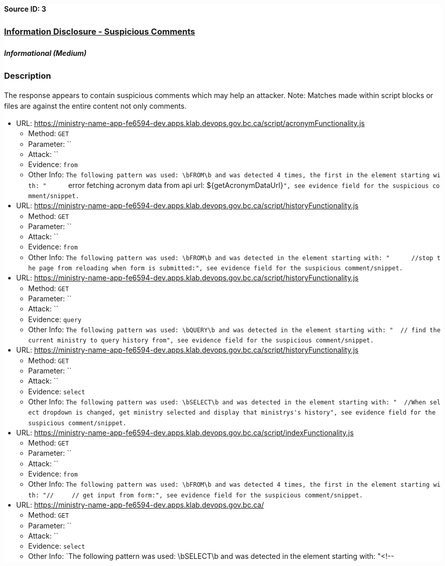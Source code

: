 #### Source ID: 3

### [ Information Disclosure - Suspicious Comments ](https://www.zaproxy.org/docs/alerts/10027/)



##### Informational (Medium)

### Description

The response appears to contain suspicious comments which may help an attacker. Note: Matches made within script blocks or files are against the entire content not only comments.

* URL: https://ministry-name-app-fe6594-dev.apps.klab.devops.gov.bc.ca/script/acronymFunctionality.js
  * Method: `GET`
  * Parameter: ``
  * Attack: ``
  * Evidence: `from`
  * Other Info: `The following pattern was used: \bFROM\b and was detected 4 times, the first in the element starting with: "      `error fetching acronym data from api url: ${getAcronymDataUrl}`", see evidence field for the suspicious comment/snippet.`
* URL: https://ministry-name-app-fe6594-dev.apps.klab.devops.gov.bc.ca/script/historyFunctionality.js
  * Method: `GET`
  * Parameter: ``
  * Attack: ``
  * Evidence: `from`
  * Other Info: `The following pattern was used: \bFROM\b and was detected in the element starting with: "      //stop the page from reloading when form is submitted:", see evidence field for the suspicious comment/snippet.`
* URL: https://ministry-name-app-fe6594-dev.apps.klab.devops.gov.bc.ca/script/historyFunctionality.js
  * Method: `GET`
  * Parameter: ``
  * Attack: ``
  * Evidence: `query`
  * Other Info: `The following pattern was used: \bQUERY\b and was detected in the element starting with: "  // find the current ministry to query history from", see evidence field for the suspicious comment/snippet.`
* URL: https://ministry-name-app-fe6594-dev.apps.klab.devops.gov.bc.ca/script/historyFunctionality.js
  * Method: `GET`
  * Parameter: ``
  * Attack: ``
  * Evidence: `select`
  * Other Info: `The following pattern was used: \bSELECT\b and was detected in the element starting with: "  //When select dropdown is changed, get ministry selected and display that ministrys's history", see evidence field for the suspicious comment/snippet.`
* URL: https://ministry-name-app-fe6594-dev.apps.klab.devops.gov.bc.ca/script/indexFunctionality.js
  * Method: `GET`
  * Parameter: ``
  * Attack: ``
  * Evidence: `from`
  * Other Info: `The following pattern was used: \bFROM\b and was detected 4 times, the first in the element starting with: "//     // get input from form:", see evidence field for the suspicious comment/snippet.`
* URL: https://ministry-name-app-fe6594-dev.apps.klab.devops.gov.bc.ca/
  * Method: `GET`
  * Parameter: ``
  * Attack: ``
  * Evidence: `select`
  * Other Info: `The following pattern was used: \bSELECT\b and was detected in the element starting with: "<!--